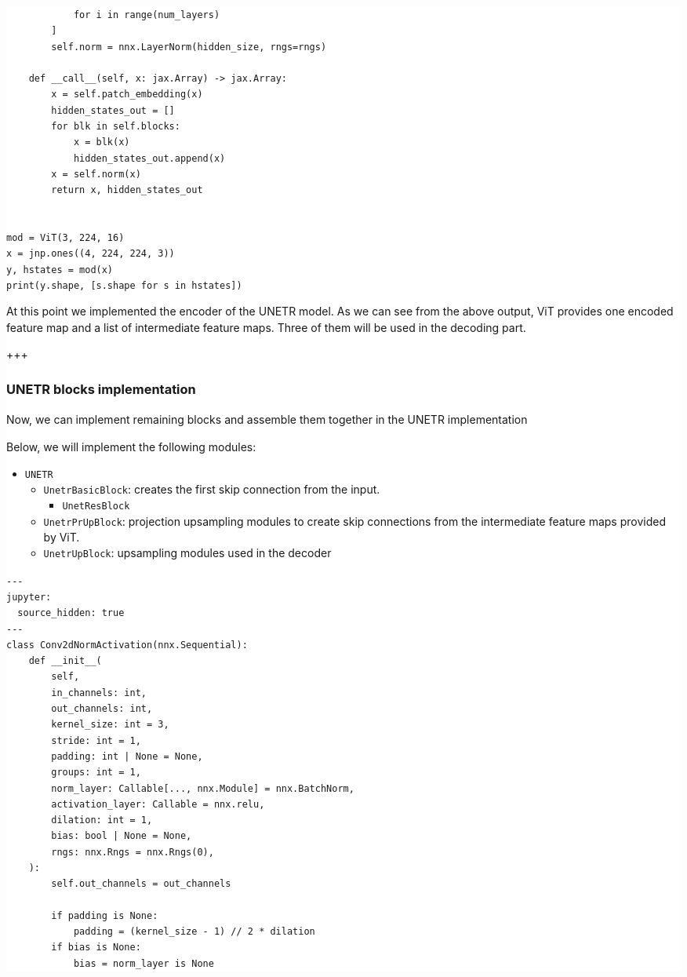 ```{code-cell} ipython3
            for i in range(num_layers)
        ]
        self.norm = nnx.LayerNorm(hidden_size, rngs=rngs)

    def __call__(self, x: jax.Array) -> jax.Array:
        x = self.patch_embedding(x)
        hidden_states_out = []
        for blk in self.blocks:
            x = blk(x)
            hidden_states_out.append(x)
        x = self.norm(x)
        return x, hidden_states_out


mod = ViT(3, 224, 16)
x = jnp.ones((4, 224, 224, 3))
y, hstates = mod(x)
print(y.shape, [s.shape for s in hstates])
```

At this point we implemented the encoder of the UNETR model. As we can see from the above output, ViT provides one encoded feature map and a list of intermediate feature maps. Three of them will be used in the decoding part.

+++

### UNETR blocks implementation

Now, we can implement remaining blocks and assemble them together in the UNETR implementation

Below, we will implement the following modules:
- `UNETR`
  - `UnetrBasicBlock`: creates the first skip connection from the input.
    - `UnetResBlock`
  - `UnetrPrUpBlock`: projection upsampling modules to create skip connections from the intermediate feature maps provided by ViT.
  - `UnetrUpBlock`: upsampling modules used in the decoder

```{code-cell} ipython3
---
jupyter:
  source_hidden: true
---
class Conv2dNormActivation(nnx.Sequential):
    def __init__(
        self,
        in_channels: int,
        out_channels: int,
        kernel_size: int = 3,
        stride: int = 1,
        padding: int | None = None,
        groups: int = 1,
        norm_layer: Callable[..., nnx.Module] = nnx.BatchNorm,
        activation_layer: Callable = nnx.relu,
        dilation: int = 1,
        bias: bool | None = None,
        rngs: nnx.Rngs = nnx.Rngs(0),
    ):
        self.out_channels = out_channels

        if padding is None:
            padding = (kernel_size - 1) // 2 * dilation
        if bias is None:
            bias = norm_layer is None

```